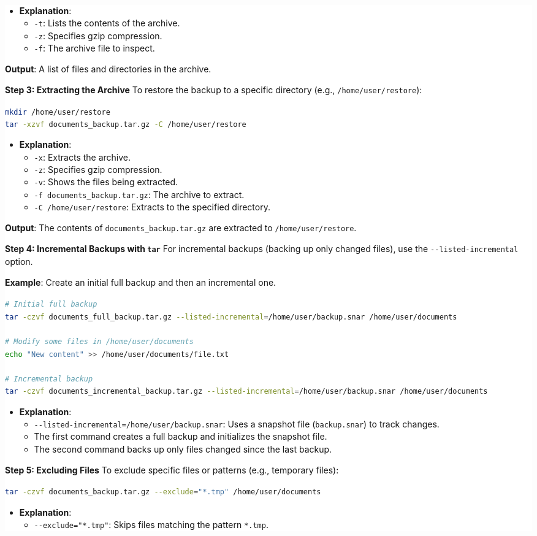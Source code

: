 - **Explanation**:
  - `-t`: Lists the contents of the archive.
  - `-z`: Specifies gzip compression.
  - `-f`: The archive file to inspect.

**Output**: A list of files and directories in the archive.

**Step 3: Extracting the Archive**
To restore the backup to a specific directory (e.g., `/home/user/restore`):

```bash
mkdir /home/user/restore
tar -xzvf documents_backup.tar.gz -C /home/user/restore
```

- **Explanation**:
  - `-x`: Extracts the archive.
  - `-z`: Specifies gzip compression.
  - `-v`: Shows the files being extracted.
  - `-f documents_backup.tar.gz`: The archive to extract.
  - `-C /home/user/restore`: Extracts to the specified directory.

**Output**: The contents of `documents_backup.tar.gz` are extracted to `/home/user/restore`.

**Step 4: Incremental Backups with `tar`**
For incremental backups (backing up only changed files), use the `--listed-incremental` option.

**Example**: Create an initial full backup and then an incremental one.

```bash
# Initial full backup
tar -czvf documents_full_backup.tar.gz --listed-incremental=/home/user/backup.snar /home/user/documents

# Modify some files in /home/user/documents
echo "New content" >> /home/user/documents/file.txt

# Incremental backup
tar -czvf documents_incremental_backup.tar.gz --listed-incremental=/home/user/backup.snar /home/user/documents
```

- **Explanation**:
  - `--listed-incremental=/home/user/backup.snar`: Uses a snapshot file (`backup.snar`) to track changes.
  - The first command creates a full backup and initializes the snapshot file.
  - The second command backs up only files changed since the last backup.

**Step 5: Excluding Files**
To exclude specific files or patterns (e.g., temporary files):

```bash
tar -czvf documents_backup.tar.gz --exclude="*.tmp" /home/user/documents
```

- **Explanation**:
  - `--exclude="*.tmp"`: Skips files matching the pattern `*.tmp`.
